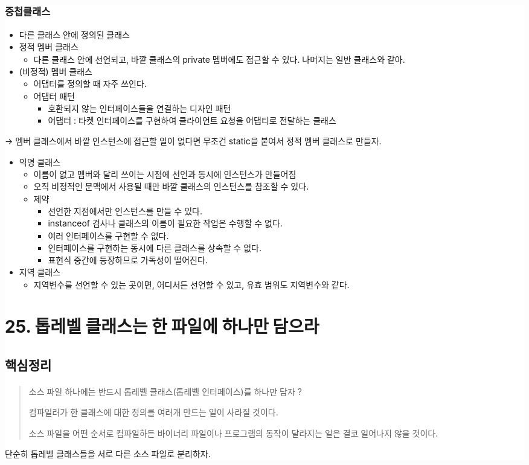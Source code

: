 ### 중첩클래스

- 다른 클래스 안에 정의된 클래스
- 정적 멤버 클래스
    - 다른 클래스 안에 선언되고, 바깥 클래스의 private 멤버에도 접근할 수 있다. 나머지는 일반 클래스와 같아.
- (비정적) 멤버 클래스
    - 어댑터를 정의할 때 자주 쓰인다.
    - 어댑터 패턴
        - 호환되지 않는 인터페이스들을 연결하는 디자인 패턴
        - 어댑터 : 타켓 인터페이스를 구현하여 클라이언트 요청을 어댑티로 전달하는 클래스

→ 멤버 클래스에서 바깥 인스턴스에 접근할 일이 없다면 무조건 static을 붙여서 정적 멤버 클래스로 만들자.

- 익명 클래스
    - 이름이 없고 멤버와 달리 쓰이는 시점에 선언과 동시에 인스턴스가 만들어짐
    - 오직 비정적인 문맥에서 사용될 때만 바깥 클래스의 인스턴스를 참조할 수 있다.
    - 제약
        - 선언한 지점에서만 인스턴스를 만들 수 있다.
        - instanceof 검사나 클래스의 이름이 필요한 작업은 수행할 수 없다.
        - 여러 인터페이스를 구현할 수 없다.
        - 인터페이스를 구현하는 동시에 다른 클래스를 상속할 수 없다.
        - 표현식 중간에 등장하므로 가독성이 떨어진다.
- 지역 클래스
    - 지역변수를 선언할 수 있는 곳이면, 어디서든 선언할 수 있고, 유효 범위도 지역변수와 같다.

# 25. 톱레벨 클래스는 한 파일에 하나만 담으라

## 핵심정리

> 소스 파일 하나에는 반드시 톱레벨 클래스(톱레벨 인터페이스)를 하나만 담자 ?
> 
> 
> 컴파일러가 한 클래스에 대한 정의를 여러개 만드는 일이 사라질 것이다.
> 
> 소스 파일을 어떤 순서로 컴파일하든 바이너리 파일이나 프로그램의 동작이 달라지는 일은 결코 일어나지 않을 것이다.
> 

단순히 톱레벨 클래스들을 서로 다른 소스 파일로 분리하자.
